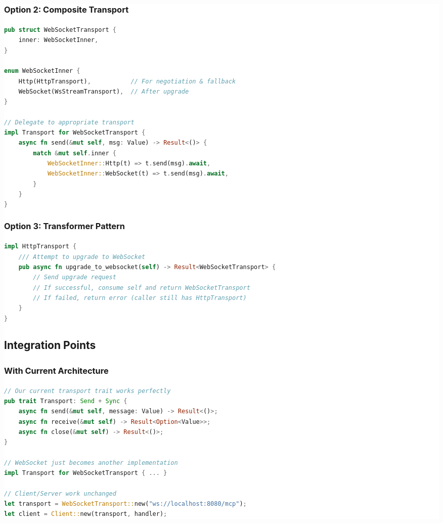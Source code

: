 ```rust
```

### Option 2: Composite Transport

```rust
pub struct WebSocketTransport {
    inner: WebSocketInner,
}

enum WebSocketInner {
    Http(HttpTransport),           // For negotiation & fallback
    WebSocket(WsStreamTransport),  // After upgrade
}

// Delegate to appropriate transport
impl Transport for WebSocketTransport {
    async fn send(&mut self, msg: Value) -> Result<()> {
        match &mut self.inner {
            WebSocketInner::Http(t) => t.send(msg).await,
            WebSocketInner::WebSocket(t) => t.send(msg).await,
        }
    }
}
```

### Option 3: Transformer Pattern

```rust
impl HttpTransport {
    /// Attempt to upgrade to WebSocket
    pub async fn upgrade_to_websocket(self) -> Result<WebSocketTransport> {
        // Send upgrade request
        // If successful, consume self and return WebSocketTransport
        // If failed, return error (caller still has HttpTransport)
    }
}
```

## Integration Points

### With Current Architecture

```rust
// Our current transport trait works perfectly
pub trait Transport: Send + Sync {
    async fn send(&mut self, message: Value) -> Result<()>;
    async fn receive(&mut self) -> Result<Option<Value>>;
    async fn close(&mut self) -> Result<()>;
}

// WebSocket just becomes another implementation
impl Transport for WebSocketTransport { ... }

// Client/Server work unchanged
let transport = WebSocketTransport::new("ws://localhost:8080/mcp");
let client = Client::new(transport, handler);
```
